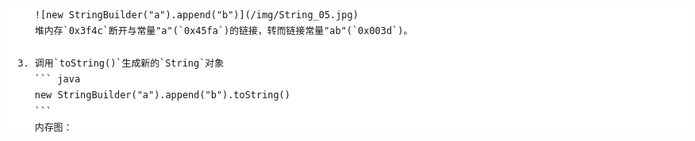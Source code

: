          ![new StringBuilder("a").append("b")](/img/String_05.jpg)  
         堆内存`0x3f4c`断开与常量"a"(`0x45fa`)的链接，转而链接常量"ab"(`0x003d`)。
     
      3. 调用`toString()`生成新的`String`对象  
         ``` java
         new StringBuilder("a").append("b").toString()
         ```
         内存图：  